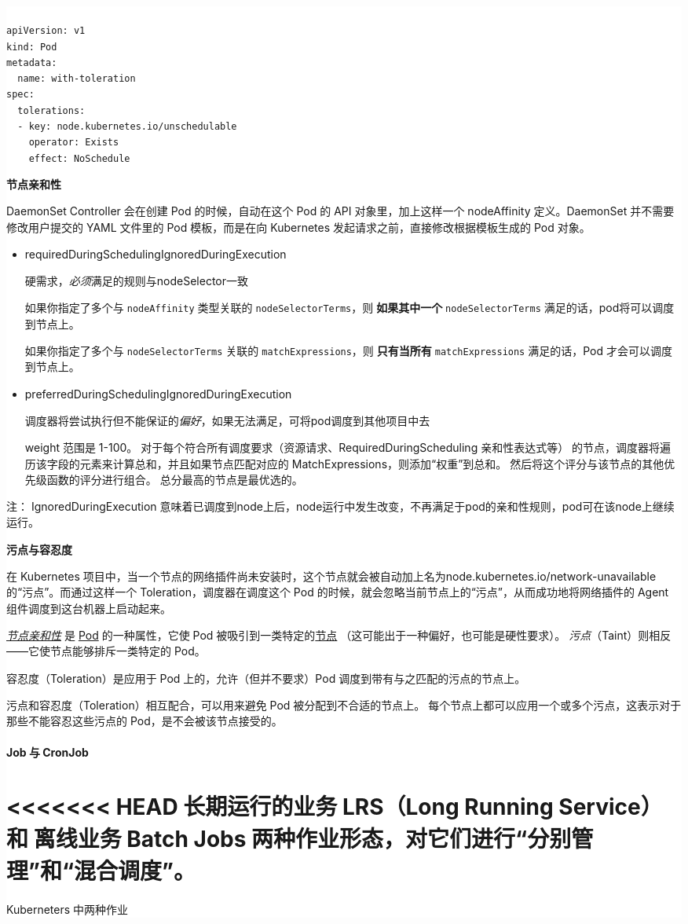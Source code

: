 
  ```
  
  apiVersion: v1
  kind: Pod
  metadata:
    name: with-toleration
  spec:
    tolerations:
    - key: node.kubernetes.io/unschedulable
      operator: Exists
      effect: NoSchedule
  ```



**节点亲和性**

DaemonSet Controller 会在创建 Pod 的时候，自动在这个 Pod 的 API 对象里，加上这样一个 nodeAffinity 定义。DaemonSet 并不需要修改用户提交的 YAML 文件里的 Pod 模板，而是在向 Kubernetes 发起请求之前，直接修改根据模板生成的 Pod 对象。

- requiredDuringSchedulingIgnoredDuringExecution

  硬需求，*必须*满足的规则与nodeSelector一致

  如果你指定了多个与 `nodeAffinity` 类型关联的 `nodeSelectorTerms`，则 **如果其中一个** `nodeSelectorTerms` 满足的话，pod将可以调度到节点上。

  如果你指定了多个与 `nodeSelectorTerms` 关联的 `matchExpressions`，则 **只有当所有** `matchExpressions` 满足的话，Pod 才会可以调度到节点上。

- preferredDuringSchedulingIgnoredDuringExecution

  调度器将尝试执行但不能保证的*偏好*，如果无法满足，可将pod调度到其他项目中去

  weight 范围是 1-100。 对于每个符合所有调度要求（资源请求、RequiredDuringScheduling 亲和性表达式等） 的节点，调度器将遍历该字段的元素来计算总和，并且如果节点匹配对应的 MatchExpressions，则添加“权重”到总和。 然后将这个评分与该节点的其他优先级函数的评分进行组合。 总分最高的节点是最优选的。

注： IgnoredDuringExecution 意味着已调度到node上后，node运行中发生改变，不再满足于pod的亲和性规则，pod可在该node上继续运行。



**污点与容忍度**

在 Kubernetes 项目中，当一个节点的网络插件尚未安装时，这个节点就会被自动加上名为node.kubernetes.io/network-unavailable的“污点”。而通过这样一个 Toleration，调度器在调度这个 Pod 的时候，就会忽略当前节点上的“污点”，从而成功地将网络插件的 Agent 组件调度到这台机器上启动起来。

[*节点亲和性*](https://kubernetes.io/zh/docs/concepts/scheduling-eviction/assign-pod-node/#affinity-and-anti-affinity) 是 [Pod](https://kubernetes.io/docs/concepts/workloads/pods/pod-overview/) 的一种属性，它使 Pod 被吸引到一类特定的[节点](https://kubernetes.io/zh/docs/concepts/architecture/nodes/) （这可能出于一种偏好，也可能是硬性要求）。 *污点*（Taint）则相反——它使节点能够排斥一类特定的 Pod。

容忍度（Toleration）是应用于 Pod 上的，允许（但并不要求）Pod 调度到带有与之匹配的污点的节点上。

污点和容忍度（Toleration）相互配合，可以用来避免 Pod 被分配到不合适的节点上。 每个节点上都可以应用一个或多个污点，这表示对于那些不能容忍这些污点的 Pod，是不会被该节点接受的。



#### Job 与 CronJob

<<<<<<< HEAD
长期运行的业务  LRS（Long Running Service）和 离线业务 Batch Jobs 两种作业形态，对它们进行“分别管理”和“混合调度”。
=======
Kuberneters 中两种作业
